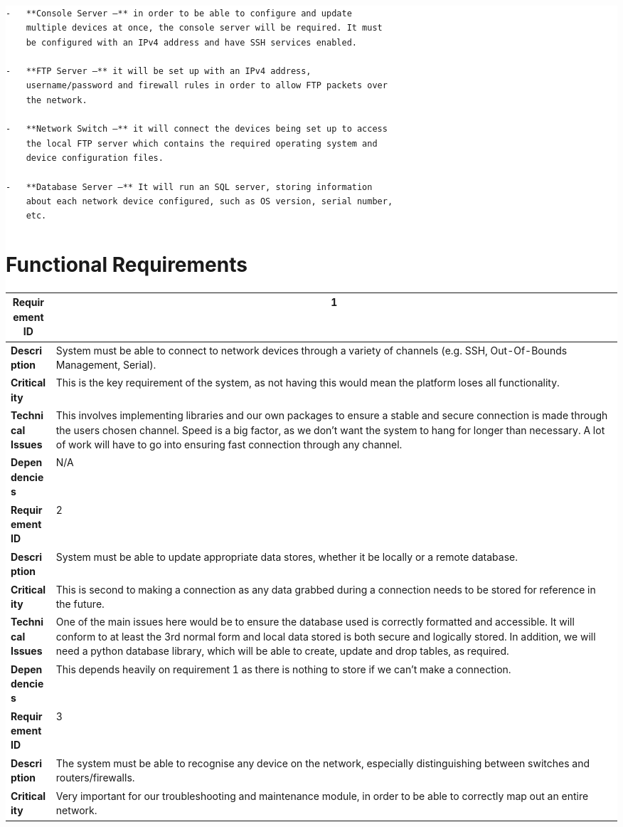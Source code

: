     -   **Console Server –** in order to be able to configure and update
        multiple devices at once, the console server will be required. It must
        be configured with an IPv4 address and have SSH services enabled.

    -   **FTP Server –** it will be set up with an IPv4 address,
        username/password and firewall rules in order to allow FTP packets over
        the network.

    -   **Network Switch –** it will connect the devices being set up to access
        the local FTP server which contains the required operating system and
        device configuration files.

    -   **Database Server –** It will run an SQL server, storing information
        about each network device configured, such as OS version, serial number,
        etc.

Functional Requirements
=======================

| **Requirement ID**   | 1                                                                                                                                                                                                                                                                                                                                          |
|----------------------|--------------------------------------------------------------------------------------------------------------------------------------------------------------------------------------------------------------------------------------------------------------------------------------------------------------------------------------------|
| **Description**      | System must be able to connect to network devices through a variety of channels (e.g. SSH, Out-Of-Bounds Management, Serial).                                                                                                                                                                                                              |
| **Criticality**      | This is the key requirement of the system, as not having this would mean the platform loses all functionality.                                                                                                                                                                                                                             |
| **Technical Issues** | This involves implementing libraries and our own packages to ensure a stable and secure connection is made through the users chosen channel. Speed is a big factor, as we don’t want the system to hang for longer than necessary. A lot of work will have to go into ensuring fast connection through any channel.                        |
| **Dependencies**     | N/A                                                                                                                                                                                                                                                                                                                                        |
| **Requirement ID**   | 2                                                                                                                                                                                                                                                                                                                                          |
| **Description**      | System must be able to update appropriate data stores, whether it be locally or a remote database.                                                                                                                                                                                                                                         |
| **Criticality**      | This is second to making a connection as any data grabbed during a connection needs to be stored for reference in the future.                                                                                                                                                                                                              |
| **Technical Issues** | One of the main issues here would be to ensure the database used is correctly formatted and accessible. It will conform to at least the 3rd normal form and local data stored is both secure and logically stored. In addition, we will need a python database library, which will be able to create, update and drop tables, as required. |
| **Dependencies**     | This depends heavily on requirement 1 as there is nothing to store if we can’t make a connection.                                                                                                                                                                                                                                          |
| **Requirement ID**   | 3                                                                                                                                                                                                                                                                                                                                          |
| **Description**      | The system must be able to recognise any device on the network, especially distinguishing between switches and routers/firewalls.                                                                                                                                                                                                          |
| **Criticality**      | Very important for our troubleshooting and maintenance module, in order to be able to correctly map out an entire network.                                                                                                                                                                                                                 |